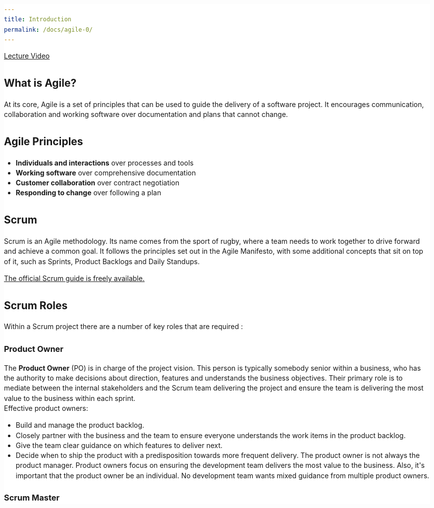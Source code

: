 ```yaml
---
title: Introduction
permalink: /docs/agile-0/
---
```


[Lecture Video](https://web.microsoftstream.com/video/61fa9446-7a3c-47a7-8cd1-308836fba5c0)

## What is Agile?
At its core, Agile is a set of principles that can be used to guide the delivery of a software project. It encourages communication, collaboration and working software over documentation and plans that cannot change.  

## Agile Principles
* **Individuals and interactions** over processes and tools
* **Working software** over comprehensive documentation
* **Customer collaboration** over contract negotiation
* **Responding to change** over following a plan

## Scrum
Scrum is an Agile methodology. Its name comes from the sport of rugby, where a team needs to work together to drive forward and achieve a common goal. It follows the principles set out in the Agile Manifesto, with some additional concepts that sit on top of it, such as Sprints, Product Backlogs and Daily Standups.

[The official Scrum guide is freely available.](../2016-Scrum-Guide-US.pdf)

## Scrum Roles

Within a Scrum project there are a number of key roles that are required :

### Product Owner
The **Product Owner** (PO) is in charge of the project vision. This person is typically somebody senior within a business, who has the authority to make decisions about direction, features and understands the business objectives. Their primary role is to mediate between the internal stakeholders and the Scrum team delivering the project and ensure the team is delivering the most value to the business within each sprint.  
Effective product owners:
* Build and manage the product backlog.
* Closely partner with the business and the team to ensure everyone understands the work items in the product backlog.
* Give the team clear guidance on which features to deliver next.
* Decide when to ship the product with a predisposition towards more frequent delivery.
The product owner is not always the product manager. Product owners focus on ensuring the development team delivers the most value to the business. Also, it's important that the product owner be an individual. No development team wants mixed guidance from multiple product owners.  

### Scrum Master
